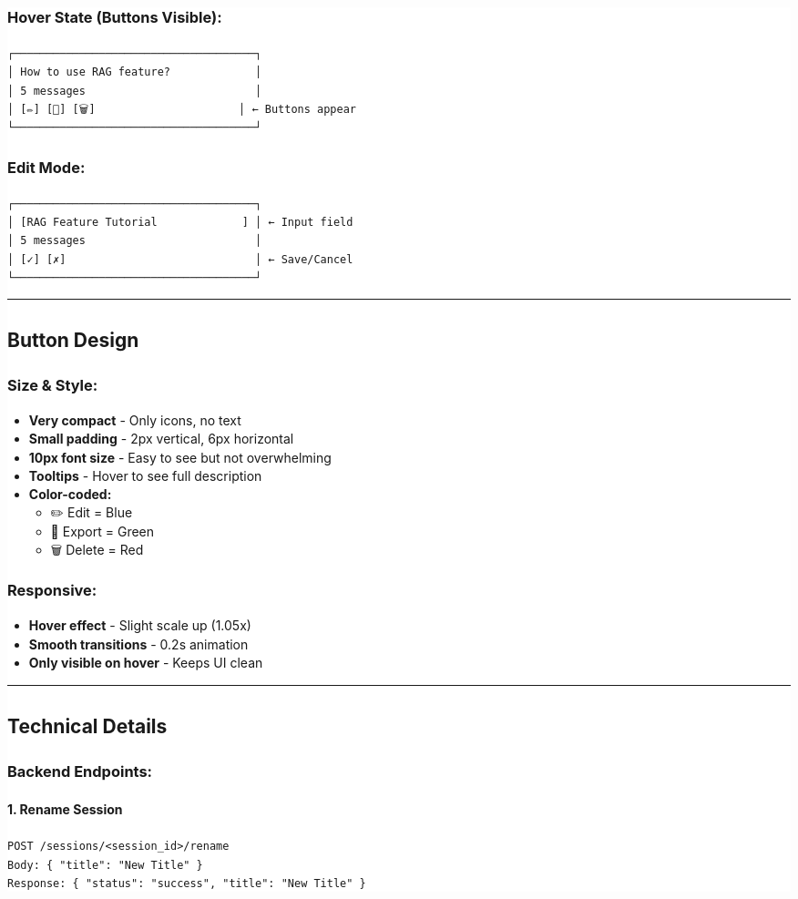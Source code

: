 ### **Hover State (Buttons Visible):**
```
┌─────────────────────────────────────┐
│ How to use RAG feature?             │
│ 5 messages                          │
│ [✏️] [💾] [🗑️]                      │ ← Buttons appear
└─────────────────────────────────────┘
```

### **Edit Mode:**
```
┌─────────────────────────────────────┐
│ [RAG Feature Tutorial             ] │ ← Input field
│ 5 messages                          │
│ [✓] [✗]                             │ ← Save/Cancel
└─────────────────────────────────────┘
```

---

## Button Design

### **Size & Style:**

- **Very compact** - Only icons, no text
- **Small padding** - 2px vertical, 6px horizontal
- **10px font size** - Easy to see but not overwhelming
- **Tooltips** - Hover to see full description
- **Color-coded:**
  - ✏️ Edit = Blue
  - 💾 Export = Green
  - 🗑️ Delete = Red

### **Responsive:**

- **Hover effect** - Slight scale up (1.05x)
- **Smooth transitions** - 0.2s animation
- **Only visible on hover** - Keeps UI clean

---

## Technical Details

### **Backend Endpoints:**

#### **1. Rename Session**
```
POST /sessions/<session_id>/rename
Body: { "title": "New Title" }
Response: { "status": "success", "title": "New Title" }
```
